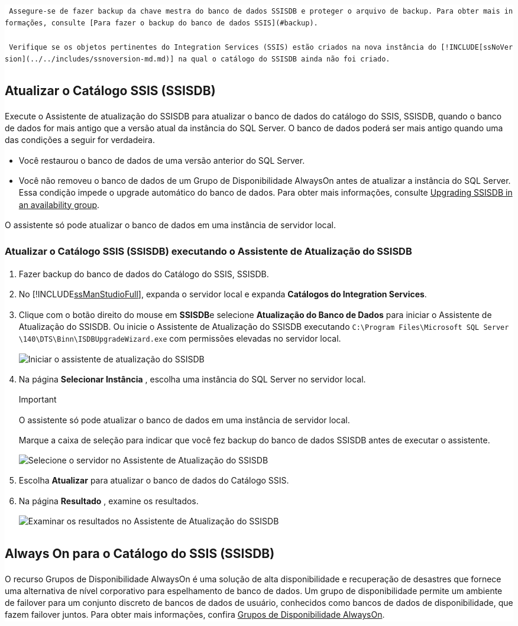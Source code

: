      Assegure-se de fazer backup da chave mestra do banco de dados SSISDB e proteger o arquivo de backup. Para obter mais informações, consulte [Para fazer o backup do banco de dados SSIS](#backup).  
  
     Verifique se os objetos pertinentes do Integration Services (SSIS) estão criados na nova instância do [!INCLUDE[ssNoVersion](../../includes/ssnoversion-md.md)] na qual o catálogo do SSISDB ainda não foi criado.  

## <a name="upgrade-the-ssis-catalog-ssisdb"></a>Atualizar o Catálogo SSIS (SSISDB)
  Execute o Assistente de atualização do SSISDB para atualizar o banco de dados do catálogo do SSIS, SSISDB, quando o banco de dados for mais antigo que a versão atual da instância do SQL Server. O banco de dados poderá ser mais antigo quando uma das condições a seguir for verdadeira.  
  
-   Você restaurou o banco de dados de uma versão anterior do SQL Server.  
  
-   Você não removeu o banco de dados de um Grupo de Disponibilidade AlwaysOn antes de atualizar a instância do SQL Server. Essa condição impede o upgrade automático do banco de dados. Para obter mais informações, consulte [Upgrading SSISDB in an availability group](#Upgrade).  
  
 O assistente só pode atualizar o banco de dados em uma instância de servidor local.  
  
### <a name="upgrade-the-ssis-catalog-ssisdb-by-running-the-ssisdb-upgrade-wizard"></a>Atualizar o Catálogo SSIS (SSISDB) executando o Assistente de Atualização do SSISDB  
  
1.  Fazer backup do banco de dados do Catálogo do SSIS, SSISDB.  
  
2.  No [!INCLUDE[ssManStudioFull](../../includes/ssmanstudiofull-md.md)], expanda o servidor local e expanda **Catálogos do Integration Services**.  
  
3.  Clique com o botão direito do mouse em **SSISDB**e selecione **Atualização do Banco de Dados** para iniciar o Assistente de Atualização do SSISDB. Ou inicie o Assistente de Atualização do SSISDB executando `C:\Program Files\Microsoft SQL Server\140\DTS\Binn\ISDBUpgradeWizard.exe` com permissões elevadas no servidor local.
  
     ![Iniciar o assistente de atualização do SSISDB](../../integration-services/service/media/ssisdb-upgrade-wizard-1.png)

4.  Na página **Selecionar Instância** , escolha uma instância do SQL Server no servidor local.  
  
    > [!IMPORTANT]  
    >  O assistente só pode atualizar o banco de dados em uma instância de servidor local.  
  
     Marque a caixa de seleção para indicar que você fez backup do banco de dados SSISDB antes de executar o assistente.  
  
     ![Selecione o servidor no Assistente de Atualização do SSISDB](../../integration-services/service/media/ssisdb-upgrade-wizard-2.png "Selecione o servidor no Assistente de Atualização do SSISDB")  
  
5.  Escolha **Atualizar** para atualizar o banco de dados do Catálogo SSIS.  
  
6.  Na página **Resultado** , examine os resultados.  
  
     ![Examinar os resultados no Assistente de Atualização do SSISDB](../../integration-services/service/media/ssisdb-upgrade-wizard-3.png "Examinar os resultados no Assistente de Atualização do SSISDB")  

## <a name="always-on-for-ssis-catalog-ssisdb"></a>Always On para o Catálogo do SSIS (SSISDB)
  O recurso Grupos de Disponibilidade AlwaysOn é uma solução de alta disponibilidade e recuperação de desastres que fornece uma alternativa de nível corporativo para espelhamento de banco de dados. Um grupo de disponibilidade permite um ambiente de failover para um conjunto discreto de bancos de dados de usuário, conhecidos como bancos de dados de disponibilidade, que fazem failover juntos. Para obter mais informações, confira [Grupos de Disponibilidade AlwaysOn](../../database-engine/availability-groups/windows/always-on-availability-groups-sql-server.md).  
  